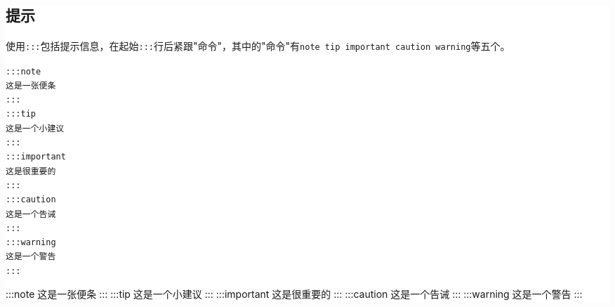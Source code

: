 
## 提示
使用`:::`包括提示信息，在起始`:::`行后紧跟"命令"，其中的"命令"有`note tip important caution warning`等五个。
```
:::note
这是一张便条
:::
:::tip
这是一个小建议
:::
:::important
这是很重要的
:::
:::caution
这是一个告诫
:::
:::warning
这是一个警告
:::
```
:::note
这是一张便条
:::
:::tip
这是一个小建议
:::
:::important
这是很重要的
:::
:::caution
这是一个告诫
:::
:::warning
这是一个警告
:::
